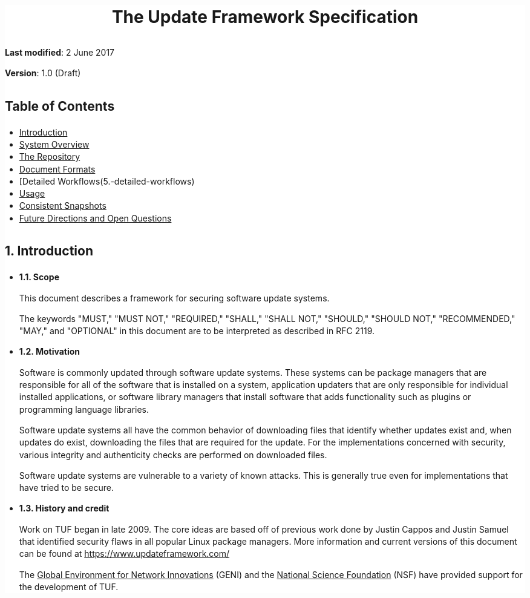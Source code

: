 # <p align="center">The Update Framework Specification

**Last modified**: 2 June 2017

**Version**: 1.0 (Draft)

## Table of Contents ##
- [Introduction](#1.-introduction)
- [System Overview](#2.-system-overview)
- [The Repository](#3.-the-repository)
- [Document Formats](#4.-document-formats)
- [Detailed Workflows(5.-detailed-workflows)
- [Usage](6.-usage)
- [Consistent Snapshots](#7.-consistent-snapshots)
- [Future Directions and Open Questions](#f.-fugure-directions-and-open-questions)

## **1. Introduction**
* **1.1. Scope**

   This document describes a framework for securing software update systems.

   The keywords "MUST," "MUST NOT," "REQUIRED," "SHALL," "SHALL NOT," "SHOULD,"
   "SHOULD NOT," "RECOMMENDED," "MAY," and "OPTIONAL" in this document are to be
   interpreted as described in RFC 2119.

* **1.2. Motivation**

   Software is commonly updated through software update systems.  These systems
   can be package managers that are responsible for all of the software that is
   installed on a system, application updaters that are only responsible for
   individual installed applications, or software library managers that install
   software that adds functionality such as plugins or programming language
   libraries.

   Software update systems all have the common behavior of downloading files
   that identify whether updates exist and, when updates do exist, downloading
   the files that are required for the update.  For the implementations
   concerned with security, various integrity and authenticity checks are
   performed on downloaded files.

   Software update systems are vulnerable to a variety of known attacks.  This
   is generally true even for implementations that have tried to be secure.

* **1.3. History and credit**

   Work on TUF began in late 2009.  The core ideas are based off of previous
   work done by Justin Cappos and Justin Samuel that identified security flaws
   in all popular Linux package managers.  More information and current
   versions of this document can be found at https://www.updateframework.com/

   The [Global Environment for Network Innovations](https://www.geni.net/) (GENI)
   and the [National Science Foundation](https://www.nsf.gov/) (NSF) have
   provided support for the development of TUF.
